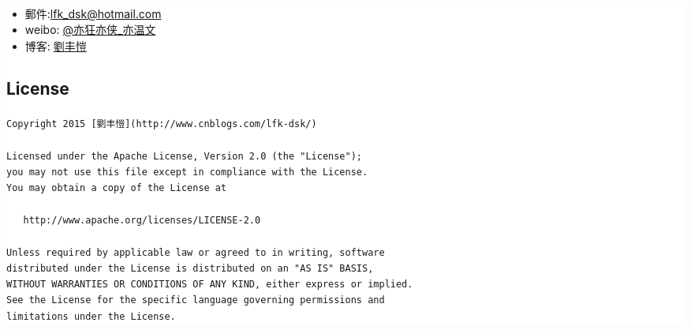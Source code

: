 * 郵件:lfk_dsk@hotmail.com  
* weibo: [@亦狂亦侠_亦温文](http://www.weibo.com/u/2443510260)  
* 博客:  [劉丰愷](http://www.cnblogs.com/lfk-dsk/)  

## License

    Copyright 2015 [劉丰愷](http://www.cnblogs.com/lfk-dsk/)

    Licensed under the Apache License, Version 2.0 (the "License");
    you may not use this file except in compliance with the License.
    You may obtain a copy of the License at

       http://www.apache.org/licenses/LICENSE-2.0

    Unless required by applicable law or agreed to in writing, software
    distributed under the License is distributed on an "AS IS" BASIS,
    WITHOUT WARRANTIES OR CONDITIONS OF ANY KIND, either express or implied.
    See the License for the specific language governing permissions and
    limitations under the License.